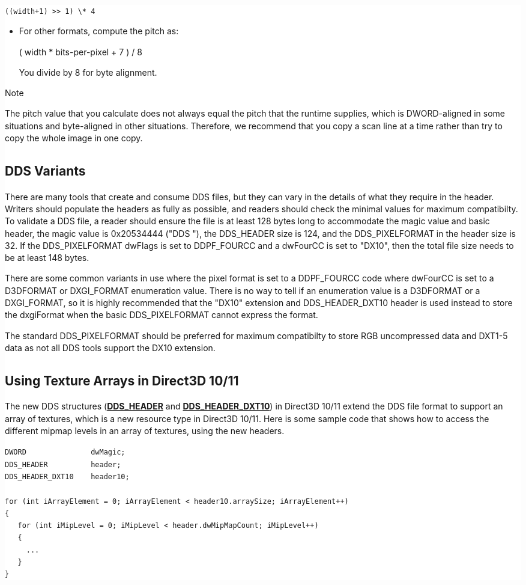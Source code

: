     ((width+1) >> 1) \* 4

-   For other formats, compute the pitch as:

    ( width \* bits-per-pixel + 7 ) / 8

    You divide by 8 for byte alignment.

> [!Note]  
> The pitch value that you calculate does not always equal the pitch that the runtime supplies, which is DWORD-aligned in some situations and byte-aligned in other situations. Therefore, we recommend that you copy a scan line at a time rather than try to copy the whole image in one copy.

 

## DDS Variants

There are many tools that create and consume DDS files, but they can vary in the details of what they require in the header. Writers should populate the headers as fully as possible, and readers should check the minimal values for maximum compatibilty. To validate a DDS file, a reader should ensure the file is at least 128 bytes long to accommodate the magic value and basic header, the magic value is 0x20534444 ("DDS "), the DDS\_HEADER size is 124, and the DDS\_PIXELFORMAT in the header size is 32. If the DDS\_PIXELFORMAT dwFlags is set to DDPF\_FOURCC and a dwFourCC is set to "DX10", then the total file size needs to be at least 148 bytes.

There are some common variants in use where the pixel format is set to a DDPF\_FOURCC code where dwFourCC is set to a D3DFORMAT or DXGI\_FORMAT enumeration value. There is no way to tell if an enumeration value is a D3DFORMAT or a DXGI\_FORMAT, so it is highly recommended that the "DX10" extension and DDS\_HEADER\_DXT10 header is used instead to store the dxgiFormat when the basic DDS\_PIXELFORMAT cannot express the format.

The standard DDS\_PIXELFORMAT should be preferred for maximum compatibilty to store RGB uncompressed data and DXT1-5 data as not all DDS tools support the DX10 extension.

## Using Texture Arrays in Direct3D 10/11

The new DDS structures ([**DDS\_HEADER**](dds-header.md) and [**DDS\_HEADER\_DXT10**](dds-header-dxt10.md)) in Direct3D 10/11 extend the DDS file format to support an array of textures, which is a new resource type in Direct3D 10/11. Here is some sample code that shows how to access the different mipmap levels in an array of textures, using the new headers.


```
DWORD               dwMagic;
DDS_HEADER          header;
DDS_HEADER_DXT10    header10;
   
for (int iArrayElement = 0; iArrayElement < header10.arraySize; iArrayElement++)
{
   for (int iMipLevel = 0; iMipLevel < header.dwMipMapCount; iMipLevel++)
   {
     ...
   }
}       
```
